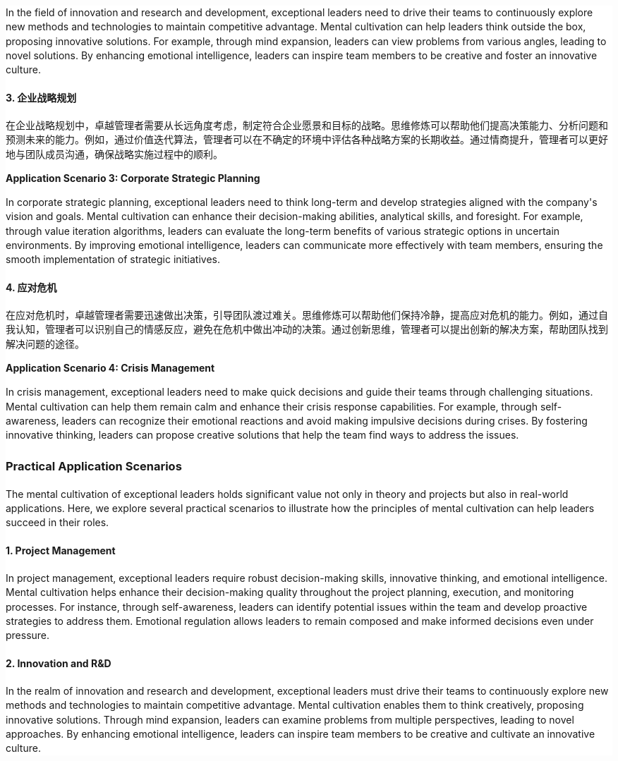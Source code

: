 In the field of innovation and research and development, exceptional leaders need to drive their teams to continuously explore new methods and technologies to maintain competitive advantage. Mental cultivation can help leaders think outside the box, proposing innovative solutions. For example, through mind expansion, leaders can view problems from various angles, leading to novel solutions. By enhancing emotional intelligence, leaders can inspire team members to be creative and foster an innovative culture.

#### 3. 企业战略规划

在企业战略规划中，卓越管理者需要从长远角度考虑，制定符合企业愿景和目标的战略。思维修炼可以帮助他们提高决策能力、分析问题和预测未来的能力。例如，通过价值迭代算法，管理者可以在不确定的环境中评估各种战略方案的长期收益。通过情商提升，管理者可以更好地与团队成员沟通，确保战略实施过程中的顺利。

**Application Scenario 3: Corporate Strategic Planning**

In corporate strategic planning, exceptional leaders need to think long-term and develop strategies aligned with the company's vision and goals. Mental cultivation can enhance their decision-making abilities, analytical skills, and foresight. For example, through value iteration algorithms, leaders can evaluate the long-term benefits of various strategic options in uncertain environments. By improving emotional intelligence, leaders can communicate more effectively with team members, ensuring the smooth implementation of strategic initiatives.

#### 4. 应对危机

在应对危机时，卓越管理者需要迅速做出决策，引导团队渡过难关。思维修炼可以帮助他们保持冷静，提高应对危机的能力。例如，通过自我认知，管理者可以识别自己的情感反应，避免在危机中做出冲动的决策。通过创新思维，管理者可以提出创新的解决方案，帮助团队找到解决问题的途径。

**Application Scenario 4: Crisis Management**

In crisis management, exceptional leaders need to make quick decisions and guide their teams through challenging situations. Mental cultivation can help them remain calm and enhance their crisis response capabilities. For example, through self-awareness, leaders can recognize their emotional reactions and avoid making impulsive decisions during crises. By fostering innovative thinking, leaders can propose creative solutions that help the team find ways to address the issues.

### Practical Application Scenarios

The mental cultivation of exceptional leaders holds significant value not only in theory and projects but also in real-world applications. Here, we explore several practical scenarios to illustrate how the principles of mental cultivation can help leaders succeed in their roles.

#### 1. Project Management

In project management, exceptional leaders require robust decision-making skills, innovative thinking, and emotional intelligence. Mental cultivation helps enhance their decision-making quality throughout the project planning, execution, and monitoring processes. For instance, through self-awareness, leaders can identify potential issues within the team and develop proactive strategies to address them. Emotional regulation allows leaders to remain composed and make informed decisions even under pressure.

#### 2. Innovation and R&D

In the realm of innovation and research and development, exceptional leaders must drive their teams to continuously explore new methods and technologies to maintain competitive advantage. Mental cultivation enables them to think creatively, proposing innovative solutions. Through mind expansion, leaders can examine problems from multiple perspectives, leading to novel approaches. By enhancing emotional intelligence, leaders can inspire team members to be creative and cultivate an innovative culture.
